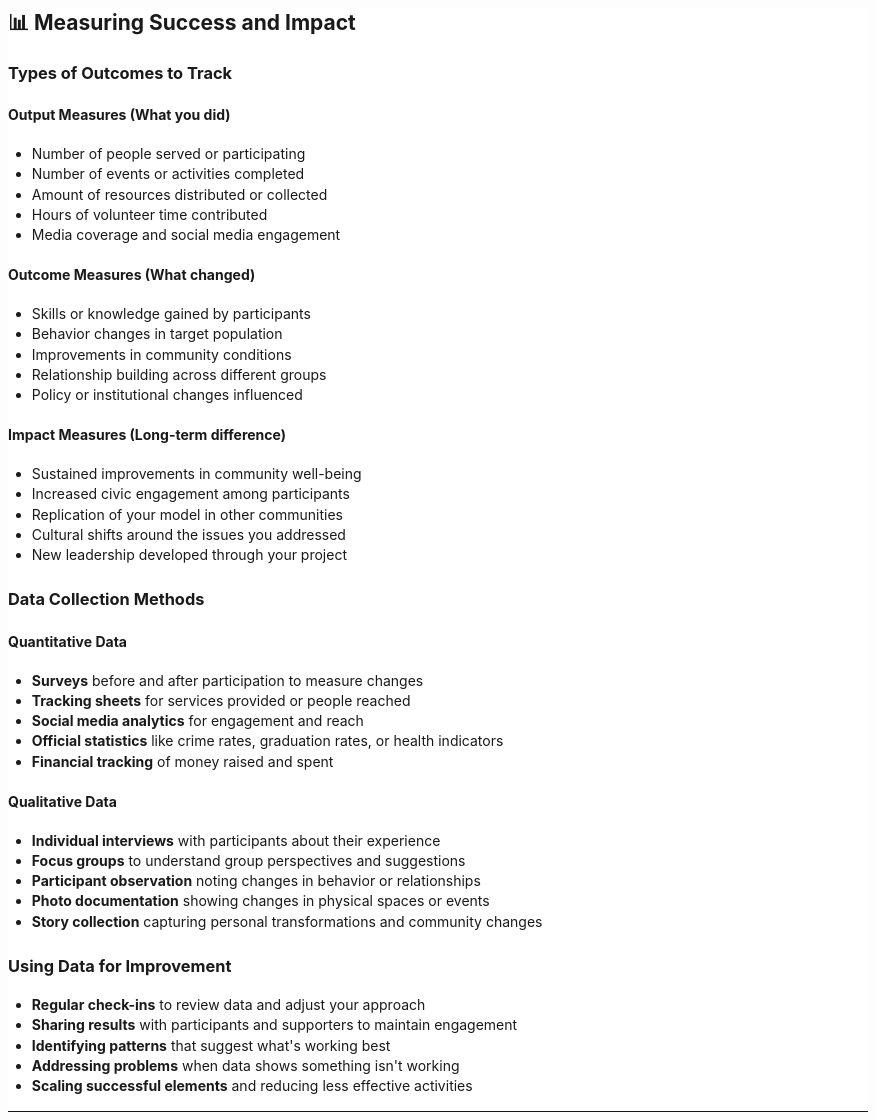 
## 📊 Measuring Success and Impact

### **Types of Outcomes to Track**

#### **Output Measures** (What you did)
- Number of people served or participating
- Number of events or activities completed
- Amount of resources distributed or collected
- Hours of volunteer time contributed
- Media coverage and social media engagement

#### **Outcome Measures** (What changed)
- Skills or knowledge gained by participants
- Behavior changes in target population
- Improvements in community conditions
- Relationship building across different groups
- Policy or institutional changes influenced

#### **Impact Measures** (Long-term difference)
- Sustained improvements in community well-being
- Increased civic engagement among participants
- Replication of your model in other communities
- Cultural shifts around the issues you addressed
- New leadership developed through your project

### **Data Collection Methods**

#### **Quantitative Data**
- **Surveys** before and after participation to measure changes
- **Tracking sheets** for services provided or people reached
- **Social media analytics** for engagement and reach
- **Official statistics** like crime rates, graduation rates, or health indicators
- **Financial tracking** of money raised and spent

#### **Qualitative Data**
- **Individual interviews** with participants about their experience
- **Focus groups** to understand group perspectives and suggestions
- **Participant observation** noting changes in behavior or relationships
- **Photo documentation** showing changes in physical spaces or events
- **Story collection** capturing personal transformations and community changes

### **Using Data for Improvement**
- **Regular check-ins** to review data and adjust your approach
- **Sharing results** with participants and supporters to maintain engagement
- **Identifying patterns** that suggest what's working best
- **Addressing problems** when data shows something isn't working
- **Scaling successful elements** and reducing less effective activities

---
